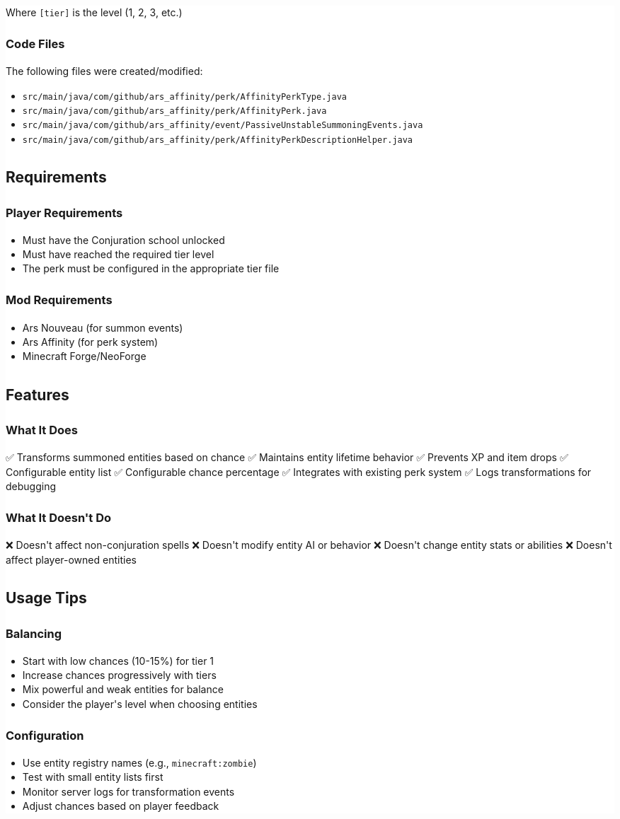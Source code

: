 Where `[tier]` is the level (1, 2, 3, etc.)

### Code Files
The following files were created/modified:
- `src/main/java/com/github/ars_affinity/perk/AffinityPerkType.java`
- `src/main/java/com/github/ars_affinity/perk/AffinityPerk.java`
- `src/main/java/com/github/ars_affinity/event/PassiveUnstableSummoningEvents.java`
- `src/main/java/com/github/ars_affinity/perk/AffinityPerkDescriptionHelper.java`

## Requirements

### Player Requirements
- Must have the Conjuration school unlocked
- Must have reached the required tier level
- The perk must be configured in the appropriate tier file

### Mod Requirements
- Ars Nouveau (for summon events)
- Ars Affinity (for perk system)
- Minecraft Forge/NeoForge

## Features

### What It Does
✅ Transforms summoned entities based on chance
✅ Maintains entity lifetime behavior
✅ Prevents XP and item drops
✅ Configurable entity list
✅ Configurable chance percentage
✅ Integrates with existing perk system
✅ Logs transformations for debugging

### What It Doesn't Do
❌ Doesn't affect non-conjuration spells
❌ Doesn't modify entity AI or behavior
❌ Doesn't change entity stats or abilities
❌ Doesn't affect player-owned entities

## Usage Tips

### Balancing
- Start with low chances (10-15%) for tier 1
- Increase chances progressively with tiers
- Mix powerful and weak entities for balance
- Consider the player's level when choosing entities

### Configuration
- Use entity registry names (e.g., `minecraft:zombie`)
- Test with small entity lists first
- Monitor server logs for transformation events
- Adjust chances based on player feedback
